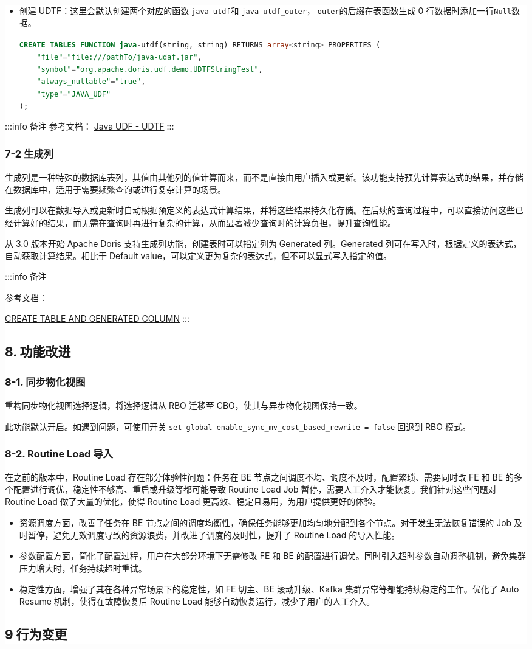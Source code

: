 - 创建 UDTF：这里会默认创建两个对应的函数 `java-utdf`和 `java-utdf_outer`， `outer`的后缀在表函数生成 0 行数据时添加一行`Null`数据。

  ```sql
  CREATE TABLES FUNCTION java-utdf(string, string) RETURNS array<string> PROPERTIES (
      "file"="file:///pathTo/java-udaf.jar",
      "symbol"="org.apache.doris.udf.demo.UDTFStringTest",
      "always_nullable"="true",
      "type"="JAVA_UDF"
  );
  ```

:::info 备注
参考文档： [Java UDF - UDTF](../../query-data/udf/java-user-defined-function.md#java-udtf-实例介绍)
:::

### 7-2 生成列

生成列是一种特殊的数据库表列，其值由其他列的值计算而来，而不是直接由用户插入或更新。该功能支持预先计算表达式的结果，并存储在数据库中，适用于需要频繁查询或进行复杂计算的场景。

生成列可以在数据导入或更新时自动根据预定义的表达式计算结果，并将这些结果持久化存储。在后续的查询过程中，可以直接访问这些已经计算好的结果，而无需在查询时再进行复杂的计算，从而显著减少查询时的计算负担，提升查询性能。

从 3.0 版本开始 Apache Doris 支持生成列功能，创建表时可以指定列为 Generated 列。Generated 列可在写入时，根据定义的表达式，自动获取计算结果。相比于 Default value，可以定义更为复杂的表达式，但不可以显式写入指定的值。

:::info 备注

参考文档：

[CREATE TABLE AND GENERATED COLUMN](../../sql-manual/sql-statements/Data-Definition-Statements/Create/CREATE-TABLE-AND-GENERATED-COLUMN/)
:::

## 8. 功能改进

### 8-1. 同步物化视图

重构同步物化视图选择逻辑，将选择逻辑从 RBO 迁移至 CBO，使其与异步物化视图保持一致。

此功能默认开启。如遇到问题，可使用开关 `set global enable_sync_mv_cost_based_rewrite = false` 回退到 RBO 模式。

### 8-2. Routine Load 导入

在之前的版本中，Routine Load 存在部分体验性问题：任务在 BE 节点之间调度不均、调度不及时，配置繁琐、需要同时改 FE 和 BE 的多个配置进行调优，稳定性不够高、重启或升级等都可能导致 Routine Load Job 暂停，需要人工介入才能恢复。我们针对这些问题对 Routine Load 做了大量的优化，使得 Routine Load 更高效、稳定且易用，为用户提供更好的体验。

- 资源调度方面，改善了任务在 BE 节点之间的调度均衡性，确保任务能够更加均匀地分配到各个节点。对于发生无法恢复错误的 Job 及时暂停，避免无效调度导致的资源浪费，并改进了调度的及时性，提升了 Routine Load 的导入性能。

- 参数配置方面，简化了配置过程，用户在大部分环境下无需修改 FE 和 BE 的配置进行调优。同时引入超时参数自动调整机制，避免集群压力增大时，任务持续超时重试。

- 稳定性方面，增强了其在各种异常场景下的稳定性，如 FE 切主、BE 滚动升级、Kafka 集群异常等都能持续稳定的工作。优化了 Auto Resume 机制，使得在故障恢复后 Routine Load 能够自动恢复运行，减少了用户的人工介入。

## 9 行为变更
